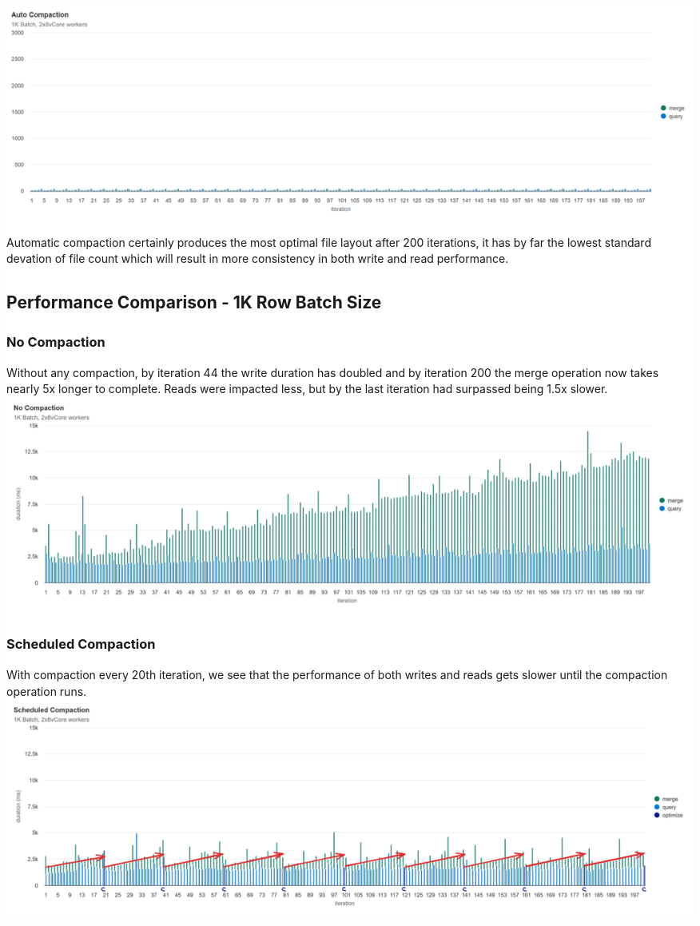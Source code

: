 ![Auto Compaction File Counts 1k Batch](/assets/img/posts/Compaction/auto-compaction-files-1k.png)

Automatic compaction certainly produces the most optimal file layout after 200 iterations, it has by far the lowest standard devation of file count which will result in more consistency in both write and read performance.

## Performance Comparison - 1K Row Batch Size
### No Compaction
Without any compaction, by iteration 44 the write duration has doubled and by iteration 200 the merge operation now takes nearly 5x longer to complete. Reads were impacted less, but by the last iteration had surpassed being 1.5x slower.
![No Compaction Performance 1k Batch](/assets/img/posts/Compaction/no-compaction-perf-1k.png)

### Scheduled Compaction
With compaction every 20th iteration, we see that the performance of both writes and reads gets slower until the compaction operation runs.
![Scheduled Compaction Performance 1k Batch](/assets/img/posts/Compaction/scheduled-compaction-perf-1k.excalidraw.png)
